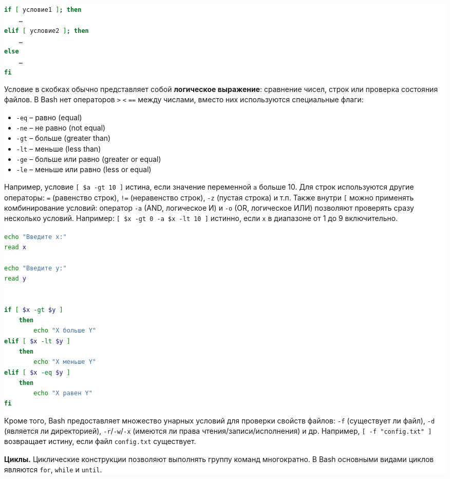```bash
if [ условие1 ]; then
    … 
elif [ условие2 ]; then 
    … 
else
    … 
fi
```

Условие в скобках обычно представляет собой **логическое выражение**: сравнение чисел, строк или проверка состояния файлов. В Bash нет операторов `>` `<` `==` между числами, вместо них используются специальные флаги:

- `-eq` – равно (equal)
- `-ne` – не равно (not equal)
- `-gt` – больше (greater than)
- `-lt` – меньше (less than)
- `-ge` – больше или равно (greater or equal)
- `-le` – меньше или равно (less or equal)

Например, условие `[ $a -gt 10 ]` истина, если значение переменной `a` больше 10. Для строк используются другие операторы: `=` (равенство строк), `!=` (неравенство строк), `-z` (пустая строка) и т.п. Также внутри `[` можно применять комбинирование условий: оператор `-a` (AND, логическое И) и `-o` (OR, логическое ИЛИ) позволяют проверять сразу несколько условий. Например: `[ $x -gt 0 -a $x -lt 10 ]` истинно, если `x` в диапазоне от 1 до 9 включительно.

```bash
echo "Введите x:"
read x

echo "Введите y:"
read y


if [ $x -gt $y ]
	then
		echo "X больше Y"
elif [ $x -lt $y ]
	then
		echo "X меньше Y"
elif [ $x -eq $y ]
	then
		echo "X равен Y"
fi
```

Кроме того, Bash предоставляет множество унарных условий для проверки свойств файлов: 
	`-f` (существует ли файл), 
	`-d` (является ли директорией), 
	`-r`/`-w`/`-x` (имеются ли права чтения/записи/исполнения) и др.
Например, `[ -f "config.txt" ]` возвращает истину, если файл `config.txt` существует.

**Циклы.** Циклические конструкции позволяют выполнять группу команд многократно. В Bash основными видами циклов являются `for`, `while` и `until`.
